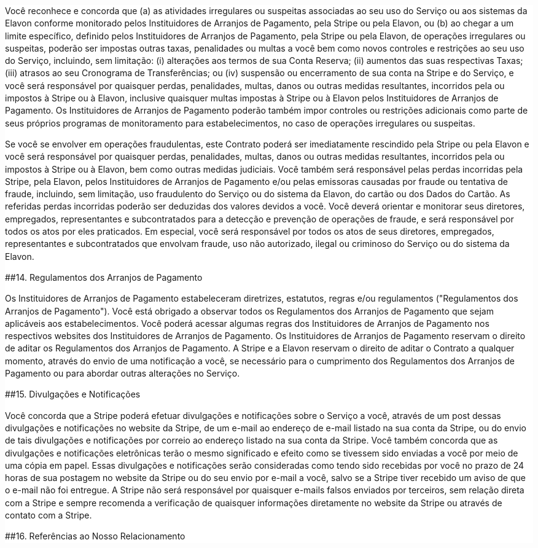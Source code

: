 Você reconhece e concorda que (a) as atividades irregulares ou suspeitas associadas ao seu uso do Serviço ou aos sistemas da Elavon conforme monitorado pelos Instituidores de Arranjos de Pagamento, pela Stripe ou pela Elavon, ou (b) ao chegar a um limite específico, definido pelos Instituidores de Arranjos de Pagamento, pela Stripe ou pela Elavon, de operações irregulares ou suspeitas, poderão ser impostas outras taxas, penalidades ou multas a você bem como novos controles e restrições ao seu uso do Serviço, incluindo, sem limitação: (i) alterações aos termos de sua Conta Reserva; (ii) aumentos das suas respectivas Taxas; (iii) atrasos ao seu Cronograma de Transferências; ou (iv) suspensão ou encerramento de sua conta na Stripe e do Serviço, e você será responsável por quaisquer perdas, penalidades, multas, danos ou outras medidas resultantes, incorridos pela ou impostos à Stripe ou à Elavon, inclusive quaisquer multas impostas à Stripe ou à Elavon pelos Instituidores de Arranjos de Pagamento. Os Instituidores de Arranjos de Pagamento poderão também impor controles ou restrições adicionais como parte de seus próprios programas de monitoramento para estabelecimentos, no caso de operações irregulares ou suspeitas.

Se você se envolver em operações fraudulentas, este Contrato poderá ser imediatamente rescindido pela Stripe ou pela Elavon e você será responsável por quaisquer perdas, penalidades, multas, danos ou outras medidas resultantes, incorridos pela ou impostos à Stripe ou à Elavon, bem como outras medidas judiciais. Você também será responsável pelas perdas incorridas pela Stripe, pela Elavon, pelos Instituidores de Arranjos de Pagamento e/ou pelas emissoras causadas por fraude ou tentativa de fraude, incluindo, sem limitação, uso fraudulento do Serviço ou do sistema da Elavon, do cartão ou dos Dados do Cartão. As referidas perdas incorridas poderão ser deduzidas dos valores devidos a você.
Você deverá orientar e monitorar seus diretores, empregados, representantes e subcontratados para a detecção e prevenção de operações de fraude, e será responsável por todos os atos por eles praticados. Em especial, você será responsável por todos os atos de seus diretores, empregados, representantes e subcontratados que envolvam fraude, uso não autorizado, ilegal ou criminoso do Serviço ou do sistema da Elavon.

##14. Regulamentos dos Arranjos de Pagamento

Os Instituidores de Arranjos de Pagamento estabeleceram diretrizes, estatutos, regras e/ou regulamentos ("Regulamentos dos Arranjos de Pagamento"). Você está obrigado a observar todos os Regulamentos dos Arranjos de Pagamento que sejam aplicáveis aos estabelecimentos. Você poderá acessar algumas regras dos Instituidores de Arranjos de Pagamento nos respectivos websites dos Instituidores de Arranjos de Pagamento. Os Instituidores de Arranjos de Pagamento reservam o direito de aditar os Regulamentos dos Arranjos de Pagamento. A Stripe e a Elavon reservam o direito de aditar o Contrato a qualquer momento, através do envio de uma notificação a você, se necessário para o cumprimento dos Regulamentos dos Arranjos de Pagamento ou para abordar outras alterações no Serviço.

##15. Divulgações e Notificações

Você concorda que a Stripe poderá efetuar divulgações e notificações sobre o Serviço a você, através de um post dessas divulgações e notificações no website da Stripe, de um e-mail ao endereço de e-mail listado na sua conta da Stripe, ou do envio de tais divulgações e notificações por correio ao endereço listado na sua conta da Stripe. Você também concorda que as divulgações e notificações eletrônicas terão o mesmo significado e efeito como se tivessem sido enviadas a você por meio de uma cópia em papel. Essas divulgações e notificações serão consideradas como tendo sido recebidas por você no prazo de 24 horas de sua postagem no website da Stripe ou do seu envio por e-mail a você, salvo se a Stripe tiver recebido um aviso de que o e-mail não foi entregue. A Stripe não será responsável por quaisquer e-mails falsos enviados por terceiros, sem relação direta com a Stripe e sempre recomenda a verificação de quaisquer informações diretamente no website da Stripe ou através de contato com a Stripe.

##16. Referências ao Nosso Relacionamento
